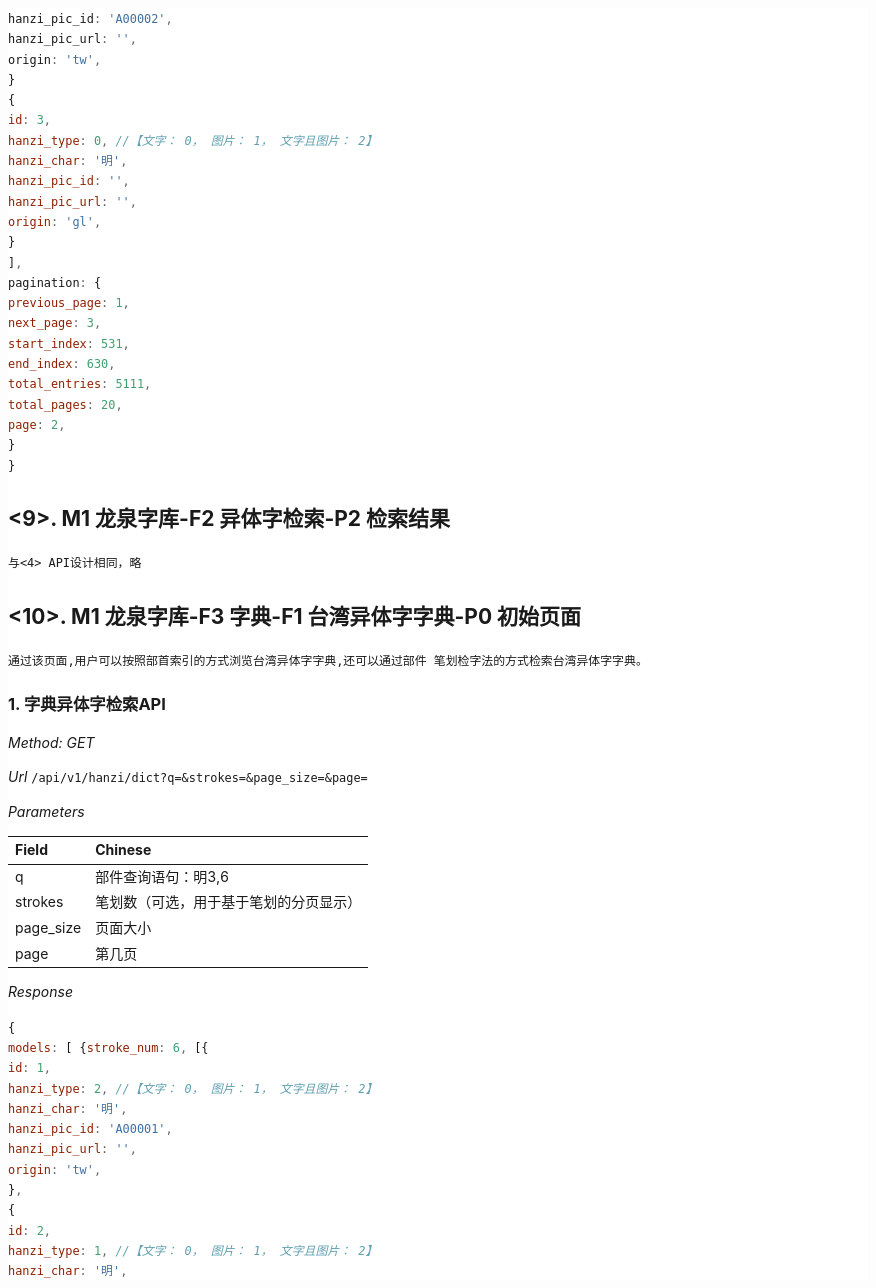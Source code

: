 ```js
hanzi_pic_id: 'A00002',
hanzi_pic_url: '',
origin: 'tw',
}
{
id: 3,
hanzi_type: 0, //【文字： 0， 图片： 1， 文字且图片： 2】
hanzi_char: '明',
hanzi_pic_id: '',
hanzi_pic_url: '',
origin: 'gl',
}
],
pagination: {
previous_page: 1,
next_page: 3,
start_index: 531,
end_index: 630,
total_entries: 5111,
total_pages: 20,
page: 2,
}
}
```
## <9>.  M1 龙泉字库-F2 异体字检索-P2 检索结果
    与<4> API设计相同，略

## <10>.  M1 龙泉字库-F3 字典-F1 台湾异体字字典-P0 初始页面
    通过该页面,用户可以按照部首索引的方式浏览台湾异体字字典,还可以通过部件 笔划检字法的方式检索台湾异体字字典。

### 1. 字典异体字检索API

*Method: GET*

*Url*
 `/api/v1/hanzi/dict?q=&strokes=&page_size=&page=`

*Parameters*

| Field | Chinese |
|:------|:--------|
| q | 部件查询语句：明3,6 |
|strokes| 笔划数（可选，用于基于笔划的分页显示）|
| page_size | 页面大小|
| page | 第几页 |

*Response*
```js
{
models: [ {stroke_num: 6, [{
id: 1,
hanzi_type: 2, //【文字： 0， 图片： 1， 文字且图片： 2】
hanzi_char: '明',
hanzi_pic_id: 'A00001',
hanzi_pic_url: '',
origin: 'tw',
},
{
id: 2,
hanzi_type: 1, //【文字： 0， 图片： 1， 文字且图片： 2】
hanzi_char: '明',
```